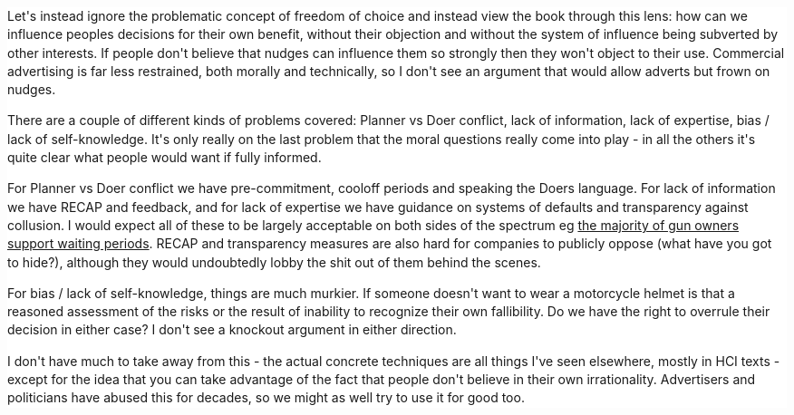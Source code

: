 Let's instead ignore the problematic concept of freedom of choice and instead view the book through this lens: how can we influence peoples decisions for their own benefit, without their objection and without the system of influence being subverted by other interests. If people don't believe that nudges can influence them so strongly then they won't object to their use. Commercial advertising is far less restrained, both morally and technically, so I don't see an argument that would allow adverts but frown on nudges.

There are a couple of different kinds of problems covered: Planner vs Doer conflict, lack of information, lack of expertise, bias / lack of self-knowledge. It's only really on the last problem that the moral questions really come into play - in all the others it's quite clear what people would want if fully informed.

For Planner vs Doer conflict we have pre-commitment, cooloff periods and speaking the Doers language. For lack of information we have RECAP and feedback, and for lack of expertise we have guidance on systems of defaults and transparency against collusion. I would expect all of these to be largely acceptable on both sides of the spectrum eg [the majority of gun owners support waiting periods](https://www.washingtonpost.com/news/wonk/wp/2012/12/23/gun-owners-vs-the-nra-what-the-polling-shows/). RECAP and transparency measures are also hard for companies to publicly oppose (what have you got to hide?), although they would undoubtedly lobby the shit out of them behind the scenes.

For bias / lack of self-knowledge, things are much murkier. If someone doesn't want to wear a motorcycle helmet is that a reasoned assessment of the risks or the result of inability to recognize their own fallibility. Do we have the right to overrule their decision in either case? I don't see a knockout argument in either direction.

I don't have much to take away from this - the actual concrete techniques are all things I've seen elsewhere, mostly in HCI texts - except for the idea that you can take advantage of the fact that people don't believe in their own irrationality. Advertisers and politicians have abused this for decades, so we might as well try to use it for good too.
